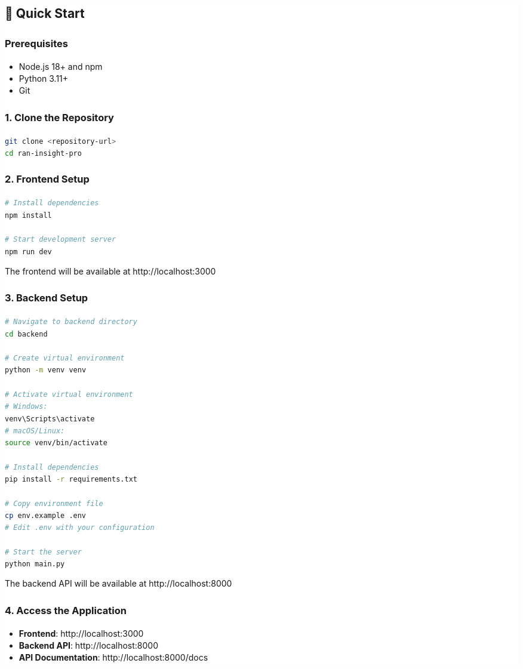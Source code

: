 ## 🚀 Quick Start

### Prerequisites
- Node.js 18+ and npm
- Python 3.11+
- Git

### 1. Clone the Repository
```bash
git clone <repository-url>
cd ran-insight-pro
```

### 2. Frontend Setup
```bash
# Install dependencies
npm install

# Start development server
npm run dev
```
The frontend will be available at http://localhost:3000

### 3. Backend Setup
```bash
# Navigate to backend directory
cd backend

# Create virtual environment
python -m venv venv

# Activate virtual environment
# Windows:
venv\Scripts\activate
# macOS/Linux:
source venv/bin/activate

# Install dependencies
pip install -r requirements.txt

# Copy environment file
cp env.example .env
# Edit .env with your configuration

# Start the server
python main.py
```
The backend API will be available at http://localhost:8000

### 4. Access the Application
- **Frontend**: http://localhost:3000
- **Backend API**: http://localhost:8000
- **API Documentation**: http://localhost:8000/docs
